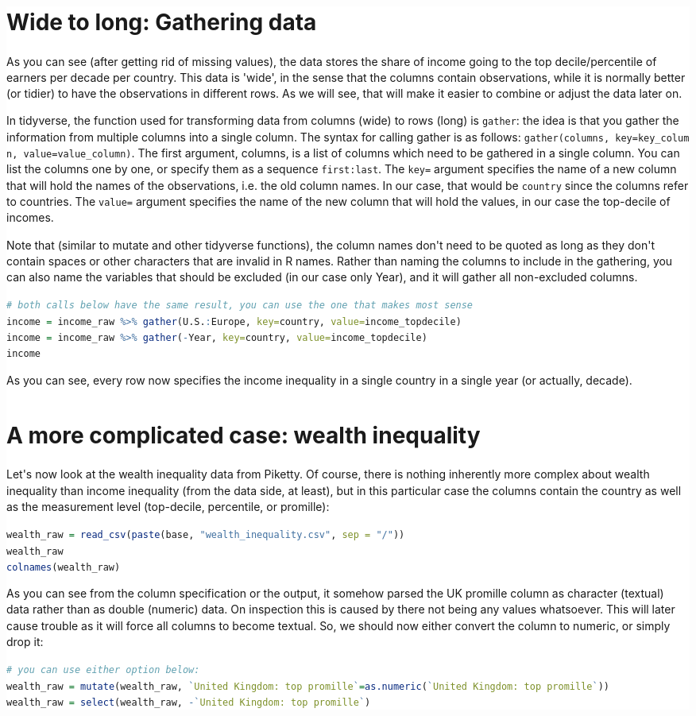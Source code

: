 Wide to long: Gathering data
============================

As you can see (after getting rid of missing values), the data stores the share of income going to the top decile/percentile of earners per decade per country. This data is 'wide', in the sense that the columns contain observations, while it is normally better (or tidier) to have the observations in different rows. As we will see, that will make it easier to combine or adjust the data later on.

In tidyverse, the function used for transforming data from columns (wide) to rows (long) is `gather`: the idea is that you gather the information from multiple columns into a single column. The syntax for calling gather is as follows: `gather(columns, key=key_column, value=value_column)`. The first argument, columns, is a list of columns which need to be gathered in a single column. You can list the columns one by one, or specify them as a sequence `first:last`. The `key=` argument specifies the name of a new column that will hold the names of the observations, i.e. the old column names. In our case, that would be `country` since the columns refer to countries. The `value=` argument specifies the name of the new column that will hold the values, in our case the top-decile of incomes.

Note that (similar to mutate and other tidyverse functions), the column names don't need to be quoted as long as they don't contain spaces or other characters that are invalid in R names. Rather than naming the columns to include in the gathering, you can also name the variables that should be excluded (in our case only Year), and it will gather all non-excluded columns.

``` r
# both calls below have the same result, you can use the one that makes most sense
income = income_raw %>% gather(U.S.:Europe, key=country, value=income_topdecile)
income = income_raw %>% gather(-Year, key=country, value=income_topdecile)  
income
```

As you can see, every row now specifies the income inequality in a single country in a single year (or actually, decade).

A more complicated case: wealth inequality
==========================================

Let's now look at the wealth inequality data from Piketty. Of course, there is nothing inherently more complex about wealth inequality than income inequality (from the data side, at least), but in this particular case the columns contain the country as well as the measurement level (top-decile, percentile, or promille):

``` r
wealth_raw = read_csv(paste(base, "wealth_inequality.csv", sep = "/"))
wealth_raw
colnames(wealth_raw)
```

As you can see from the column specification or the output, it somehow parsed the UK promille column as character (textual) data rather than as double (numeric) data. On inspection this is caused by there not being any values whatsoever. This will later cause trouble as it will force all columns to become textual. So, we should now either convert the column to numeric, or simply drop it:

``` r
# you can use either option below:
wealth_raw = mutate(wealth_raw, `United Kingdom: top promille`=as.numeric(`United Kingdom: top promille`))
wealth_raw = select(wealth_raw, -`United Kingdom: top promille`)
```
